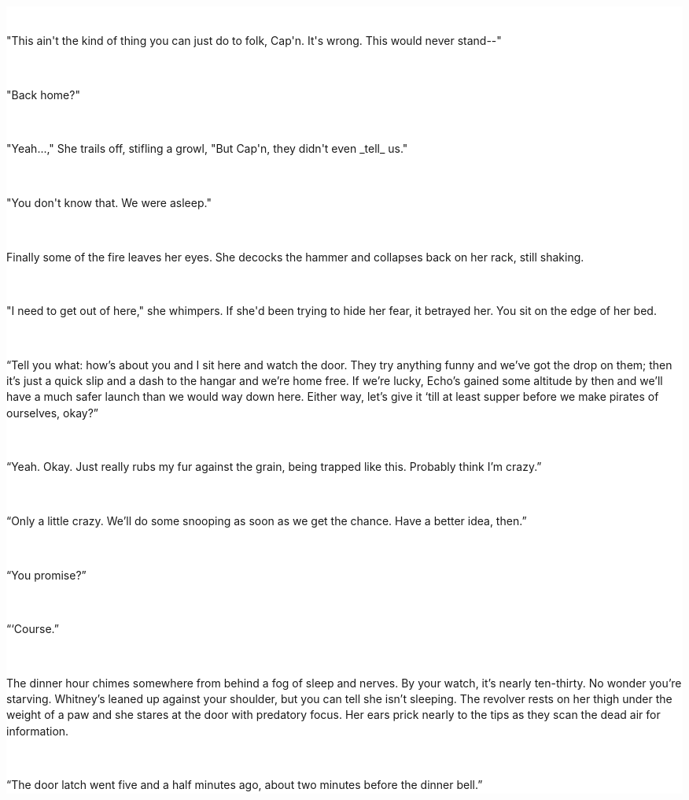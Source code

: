  

"This ain't the kind of thing you can just do to folk, Cap'n. It's wrong. This
would never stand--"

 

"Back home?"

 

"Yeah...," She trails off, stifling a growl, "But Cap'n, they didn't even
\_tell\_ us."

 

"You don't know that. We were asleep."

 

Finally some of the fire leaves her eyes. She decocks the hammer and collapses
back on her rack, still shaking.

 

"I need to get out of here," she whimpers. If she'd been trying to hide her
fear, it betrayed her. You sit on the edge of her bed.

 

“Tell you what: how’s about you and I sit here and watch the door. They try
anything funny and we’ve got the drop on them; then it’s just a quick slip and a
dash to the hangar and we’re home free. If we’re lucky, Echo’s gained some
altitude by then and we’ll have a much safer launch than we would way down here.
Either way, let’s give it ‘till at least supper before we make pirates of
ourselves, okay?”

 

“Yeah. Okay. Just really rubs my fur against the grain, being trapped like this.
Probably think I’m crazy.”

 

“Only a little crazy. We’ll do some snooping as soon as we get the chance. Have
a better idea, then.”

 

“You promise?”

 

“‘Course.”

 

The dinner hour chimes somewhere from behind a fog of sleep and nerves. By your
watch, it’s nearly ten-thirty. No wonder you’re starving. Whitney’s leaned up
against your shoulder, but you can tell she isn’t sleeping. The revolver rests
on her thigh under the weight of a paw and she stares at the door with predatory
focus. Her ears prick nearly to the tips as they scan the dead air for
information.

 

“The door latch went five and a half minutes ago, about two minutes before the
dinner bell.”
